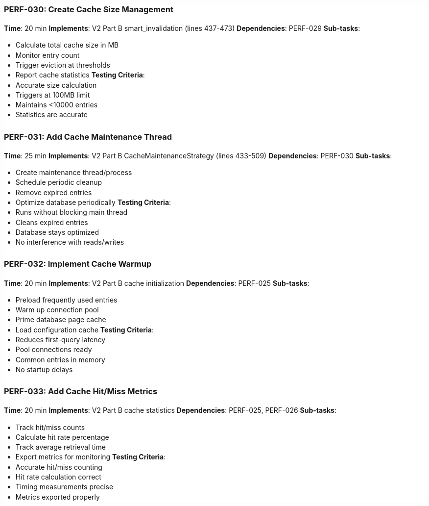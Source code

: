 ### PERF-030: Create Cache Size Management
**Time**: 20 min
**Implements**: V2 Part B smart_invalidation (lines 437-473)
**Dependencies**: PERF-029
**Sub-tasks**:
- Calculate total cache size in MB
- Monitor entry count
- Trigger eviction at thresholds
- Report cache statistics
**Testing Criteria**:
- Accurate size calculation
- Triggers at 100MB limit
- Maintains <10000 entries
- Statistics are accurate

### PERF-031: Add Cache Maintenance Thread
**Time**: 25 min
**Implements**: V2 Part B CacheMaintenanceStrategy (lines 433-509)
**Dependencies**: PERF-030
**Sub-tasks**:
- Create maintenance thread/process
- Schedule periodic cleanup
- Remove expired entries
- Optimize database periodically
**Testing Criteria**:
- Runs without blocking main thread
- Cleans expired entries
- Database stays optimized
- No interference with reads/writes

### PERF-032: Implement Cache Warmup
**Time**: 20 min
**Implements**: V2 Part B cache initialization
**Dependencies**: PERF-025
**Sub-tasks**:
- Preload frequently used entries
- Warm up connection pool
- Prime database page cache
- Load configuration cache
**Testing Criteria**:
- Reduces first-query latency
- Pool connections ready
- Common entries in memory
- No startup delays

### PERF-033: Add Cache Hit/Miss Metrics
**Time**: 20 min
**Implements**: V2 Part B cache statistics
**Dependencies**: PERF-025, PERF-026
**Sub-tasks**:
- Track hit/miss counts
- Calculate hit rate percentage
- Track average retrieval time
- Export metrics for monitoring
**Testing Criteria**:
- Accurate hit/miss counting
- Hit rate calculation correct
- Timing measurements precise
- Metrics exported properly
